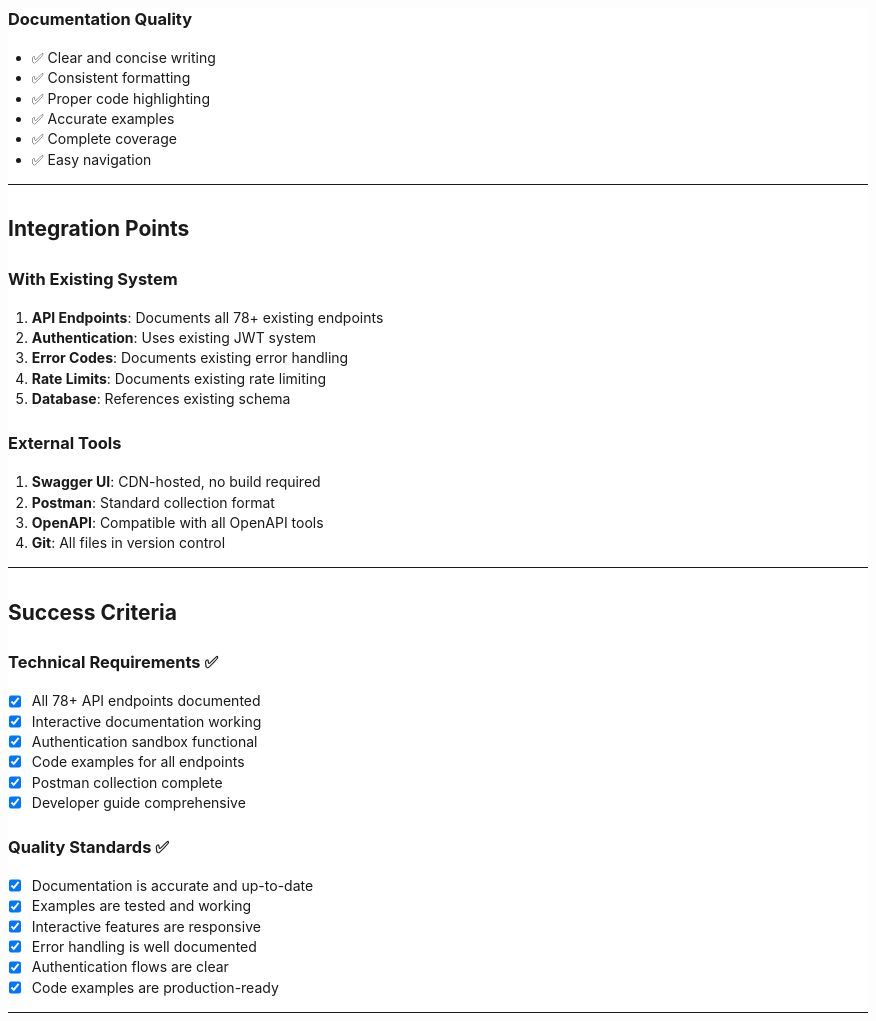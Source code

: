 ### Documentation Quality

- ✅ Clear and concise writing
- ✅ Consistent formatting
- ✅ Proper code highlighting
- ✅ Accurate examples
- ✅ Complete coverage
- ✅ Easy navigation

---

## Integration Points

### With Existing System

1. **API Endpoints**: Documents all 78+ existing endpoints
2. **Authentication**: Uses existing JWT system
3. **Error Codes**: Documents existing error handling
4. **Rate Limits**: Documents existing rate limiting
5. **Database**: References existing schema

### External Tools

1. **Swagger UI**: CDN-hosted, no build required
2. **Postman**: Standard collection format
3. **OpenAPI**: Compatible with all OpenAPI tools
4. **Git**: All files in version control

---

## Success Criteria

### Technical Requirements ✅

- [x] All 78+ API endpoints documented
- [x] Interactive documentation working
- [x] Authentication sandbox functional
- [x] Code examples for all endpoints
- [x] Postman collection complete
- [x] Developer guide comprehensive

### Quality Standards ✅

- [x] Documentation is accurate and up-to-date
- [x] Examples are tested and working
- [x] Interactive features are responsive
- [x] Error handling is well documented
- [x] Authentication flows are clear
- [x] Code examples are production-ready

---
